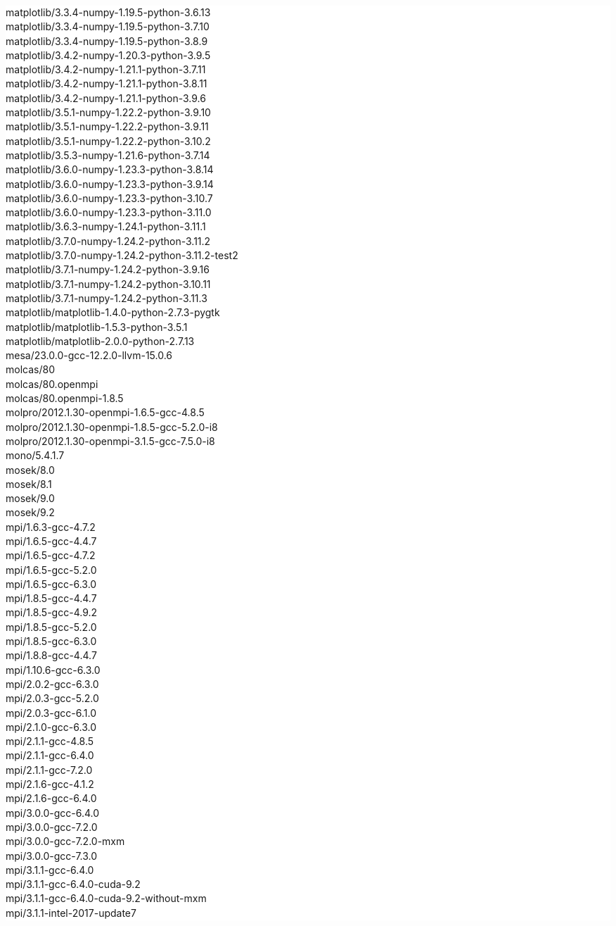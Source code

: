 matplotlib/3.3.4-numpy-1.19.5-python-3.6.13                                                
matplotlib/3.3.4-numpy-1.19.5-python-3.7.10                                                
matplotlib/3.3.4-numpy-1.19.5-python-3.8.9                                                 
matplotlib/3.4.2-numpy-1.20.3-python-3.9.5                                                 
matplotlib/3.4.2-numpy-1.21.1-python-3.7.11                                                
matplotlib/3.4.2-numpy-1.21.1-python-3.8.11                                                
matplotlib/3.4.2-numpy-1.21.1-python-3.9.6                                                 
matplotlib/3.5.1-numpy-1.22.2-python-3.9.10                                                
matplotlib/3.5.1-numpy-1.22.2-python-3.9.11                                                
matplotlib/3.5.1-numpy-1.22.2-python-3.10.2                                                
matplotlib/3.5.3-numpy-1.21.6-python-3.7.14                                                
matplotlib/3.6.0-numpy-1.23.3-python-3.8.14                                                
matplotlib/3.6.0-numpy-1.23.3-python-3.9.14                                                
matplotlib/3.6.0-numpy-1.23.3-python-3.10.7                                                
matplotlib/3.6.0-numpy-1.23.3-python-3.11.0                                                
matplotlib/3.6.3-numpy-1.24.1-python-3.11.1                                                
matplotlib/3.7.0-numpy-1.24.2-python-3.11.2                                                
matplotlib/3.7.0-numpy-1.24.2-python-3.11.2-test2                                          
matplotlib/3.7.1-numpy-1.24.2-python-3.9.16                                                
matplotlib/3.7.1-numpy-1.24.2-python-3.10.11                                               
matplotlib/3.7.1-numpy-1.24.2-python-3.11.3                                                
matplotlib/matplotlib-1.4.0-python-2.7.3-pygtk                                             
matplotlib/matplotlib-1.5.3-python-3.5.1                                                   
matplotlib/matplotlib-2.0.0-python-2.7.13                                                  
mesa/23.0.0-gcc-12.2.0-llvm-15.0.6                                                         
molcas/80                                                                                  
molcas/80.openmpi                                                                          
molcas/80.openmpi-1.8.5                                                                    
molpro/2012.1.30-openmpi-1.6.5-gcc-4.8.5                                                   
molpro/2012.1.30-openmpi-1.8.5-gcc-5.2.0-i8                                                
molpro/2012.1.30-openmpi-3.1.5-gcc-7.5.0-i8                                                
mono/5.4.1.7                                                                               
mosek/8.0                                                                                  
mosek/8.1                                                                                  
mosek/9.0                                                                                  
mosek/9.2                                                                                  
mpi/1.6.3-gcc-4.7.2                                                                        
mpi/1.6.5-gcc-4.4.7                                                                        
mpi/1.6.5-gcc-4.7.2                                                                        
mpi/1.6.5-gcc-5.2.0                                                                        
mpi/1.6.5-gcc-6.3.0                                                                        
mpi/1.8.5-gcc-4.4.7                                                                        
mpi/1.8.5-gcc-4.9.2                                                                        
mpi/1.8.5-gcc-5.2.0                                                                        
mpi/1.8.5-gcc-6.3.0                                                                        
mpi/1.8.8-gcc-4.4.7                                                                        
mpi/1.10.6-gcc-6.3.0                                                                       
mpi/2.0.2-gcc-6.3.0                                                                        
mpi/2.0.3-gcc-5.2.0                                                                        
mpi/2.0.3-gcc-6.1.0                                                                        
mpi/2.1.0-gcc-6.3.0                                                                        
mpi/2.1.1-gcc-4.8.5                                                                        
mpi/2.1.1-gcc-6.4.0                                                                        
mpi/2.1.1-gcc-7.2.0                                                                        
mpi/2.1.6-gcc-4.1.2                                                                        
mpi/2.1.6-gcc-6.4.0                                                                        
mpi/3.0.0-gcc-6.4.0                                                                        
mpi/3.0.0-gcc-7.2.0                                                                        
mpi/3.0.0-gcc-7.2.0-mxm                                                                    
mpi/3.0.0-gcc-7.3.0                                                                        
mpi/3.1.1-gcc-6.4.0                                                                        
mpi/3.1.1-gcc-6.4.0-cuda-9.2                                                               
mpi/3.1.1-gcc-6.4.0-cuda-9.2-without-mxm                                                   
mpi/3.1.1-intel-2017-update7                                                               